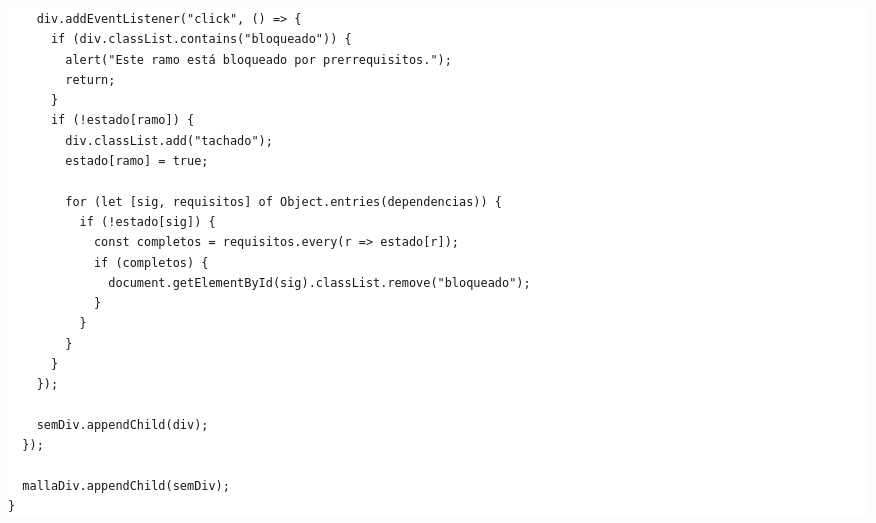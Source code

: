         div.addEventListener("click", () => {
          if (div.classList.contains("bloqueado")) {
            alert("Este ramo está bloqueado por prerrequisitos.");
            return;
          }
          if (!estado[ramo]) {
            div.classList.add("tachado");
            estado[ramo] = true;

            for (let [sig, requisitos] of Object.entries(dependencias)) {
              if (!estado[sig]) {
                const completos = requisitos.every(r => estado[r]);
                if (completos) {
                  document.getElementById(sig).classList.remove("bloqueado");
                }
              }
            }
          }
        });

        semDiv.appendChild(div);
      });

      mallaDiv.appendChild(semDiv);
    }
  </script>
</body>
</html>
